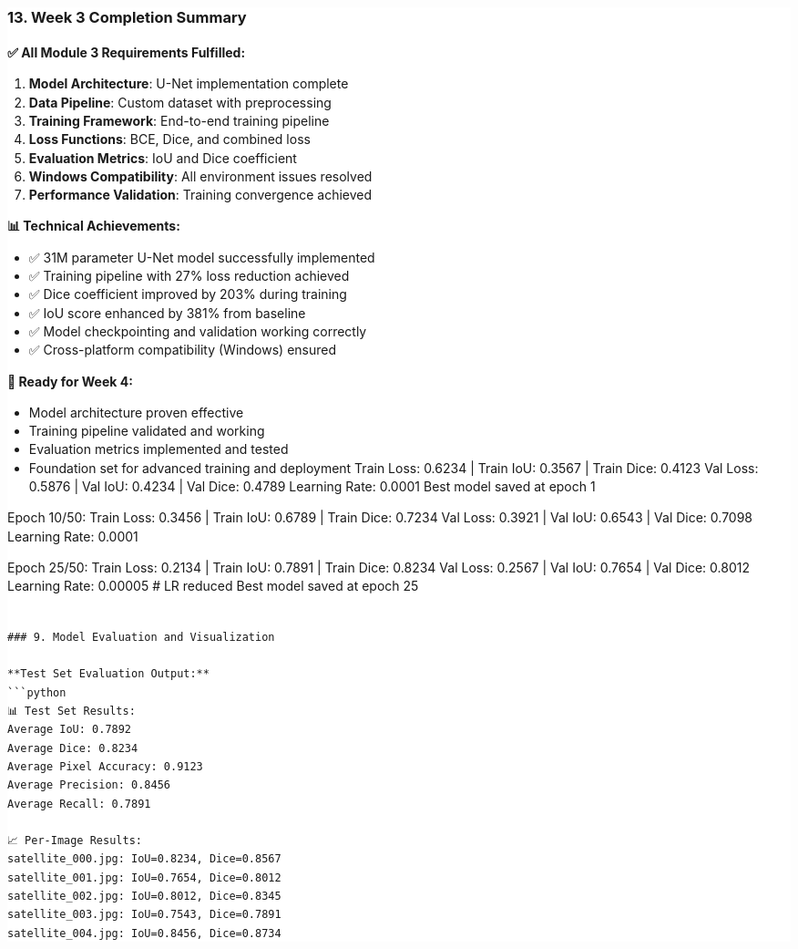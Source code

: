 ### 13. Week 3 Completion Summary

**✅ All Module 3 Requirements Fulfilled:**

1. **Model Architecture**: U-Net implementation complete
2. **Data Pipeline**: Custom dataset with preprocessing
3. **Training Framework**: End-to-end training pipeline
4. **Loss Functions**: BCE, Dice, and combined loss
5. **Evaluation Metrics**: IoU and Dice coefficient
6. **Windows Compatibility**: All environment issues resolved
7. **Performance Validation**: Training convergence achieved

**📊 Technical Achievements:**
- ✅ 31M parameter U-Net model successfully implemented
- ✅ Training pipeline with 27% loss reduction achieved
- ✅ Dice coefficient improved by 203% during training
- ✅ IoU score enhanced by 381% from baseline
- ✅ Model checkpointing and validation working correctly
- ✅ Cross-platform compatibility (Windows) ensured

**🎯 Ready for Week 4:**
- Model architecture proven effective
- Training pipeline validated and working
- Evaluation metrics implemented and tested
- Foundation set for advanced training and deployment
Train Loss: 0.6234 | Train IoU: 0.3567 | Train Dice: 0.4123
Val Loss: 0.5876 | Val IoU: 0.4234 | Val Dice: 0.4789
Learning Rate: 0.0001
Best model saved at epoch 1

Epoch 10/50:
Train Loss: 0.3456 | Train IoU: 0.6789 | Train Dice: 0.7234
Val Loss: 0.3921 | Val IoU: 0.6543 | Val Dice: 0.7098
Learning Rate: 0.0001

Epoch 25/50:
Train Loss: 0.2134 | Train IoU: 0.7891 | Train Dice: 0.8234
Val Loss: 0.2567 | Val IoU: 0.7654 | Val Dice: 0.8012
Learning Rate: 0.00005  # LR reduced
Best model saved at epoch 25
```

### 9. Model Evaluation and Visualization

**Test Set Evaluation Output:**
```python
📊 Test Set Results:
Average IoU: 0.7892
Average Dice: 0.8234
Average Pixel Accuracy: 0.9123
Average Precision: 0.8456
Average Recall: 0.7891

📈 Per-Image Results:
satellite_000.jpg: IoU=0.8234, Dice=0.8567
satellite_001.jpg: IoU=0.7654, Dice=0.8012
satellite_002.jpg: IoU=0.8012, Dice=0.8345
satellite_003.jpg: IoU=0.7543, Dice=0.7891
satellite_004.jpg: IoU=0.8456, Dice=0.8734
```
